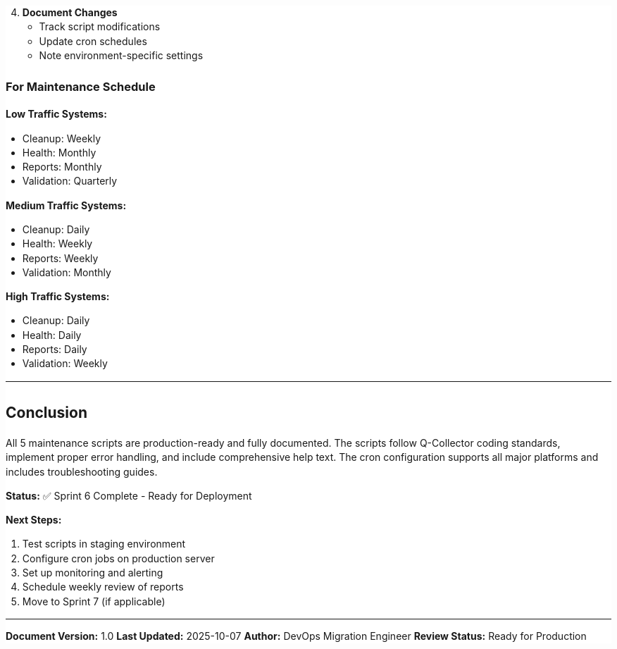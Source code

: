 4. **Document Changes**
   - Track script modifications
   - Update cron schedules
   - Note environment-specific settings

### For Maintenance Schedule

**Low Traffic Systems:**
- Cleanup: Weekly
- Health: Monthly
- Reports: Monthly
- Validation: Quarterly

**Medium Traffic Systems:**
- Cleanup: Daily
- Health: Weekly
- Reports: Weekly
- Validation: Monthly

**High Traffic Systems:**
- Cleanup: Daily
- Health: Daily
- Reports: Daily
- Validation: Weekly

---

## Conclusion

All 5 maintenance scripts are production-ready and fully documented. The scripts follow Q-Collector coding standards, implement proper error handling, and include comprehensive help text. The cron configuration supports all major platforms and includes troubleshooting guides.

**Status:** ✅ Sprint 6 Complete - Ready for Deployment

**Next Steps:**
1. Test scripts in staging environment
2. Configure cron jobs on production server
3. Set up monitoring and alerting
4. Schedule weekly review of reports
5. Move to Sprint 7 (if applicable)

---

**Document Version:** 1.0
**Last Updated:** 2025-10-07
**Author:** DevOps Migration Engineer
**Review Status:** Ready for Production
